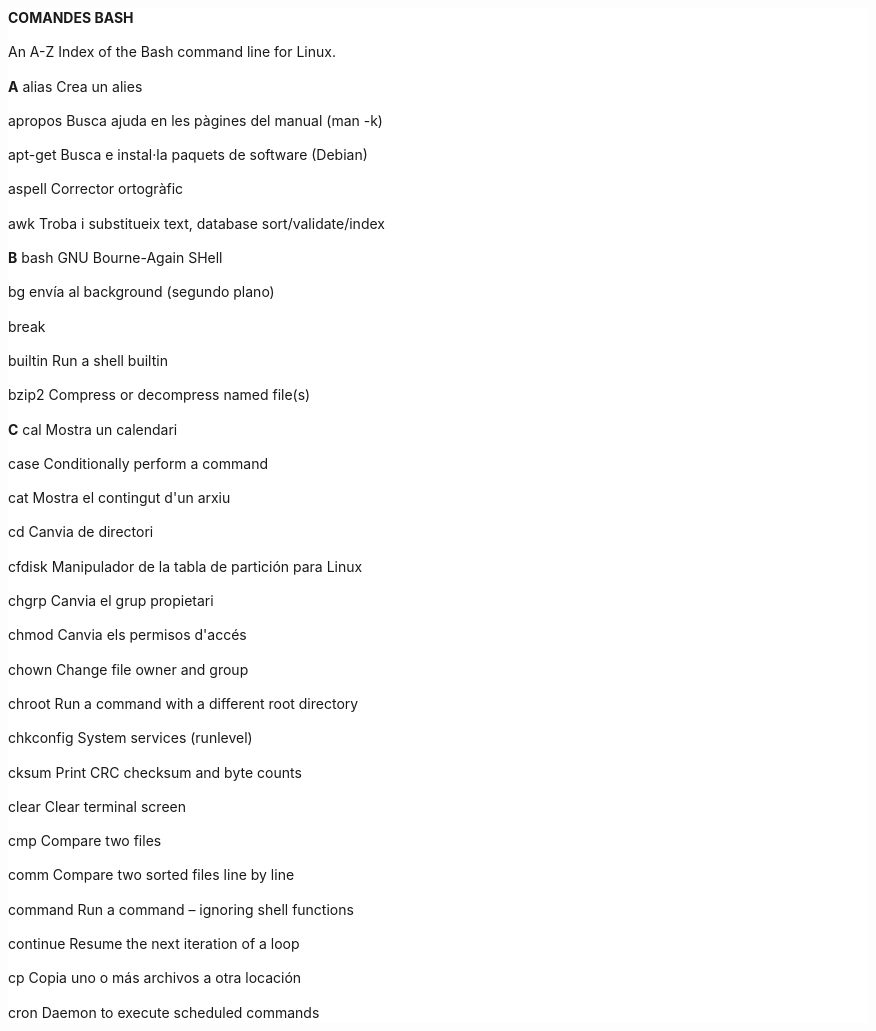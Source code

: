 **COMANDES BASH**

An A-Z Index of the Bash command line for Linux.

**A**
alias Crea un alies

apropos Busca ajuda en les pàgines del manual (man -k)

apt-get Busca e instal·la paquets de software (Debian)

aspell Corrector ortogràfic

awk Troba i substitueix text, database sort/validate/index

 

**B**
bash GNU Bourne-Again SHell

bg envía al background (segundo plano)

break 

builtin Run a shell builtin

bzip2 Compress or decompress named file(s)

 

**C**
cal Mostra un calendari

case Conditionally perform a command

cat Mostra el contingut d'un arxiu

cd Canvia de directori

cfdisk Manipulador de la tabla de partición para Linux

chgrp Canvia el grup propietari

chmod Canvia els permisos d'accés

chown Change file owner and group

chroot Run a command with a different root directory

chkconfig System services (runlevel)

cksum Print CRC checksum and byte counts

clear Clear terminal screen

cmp Compare two files

comm Compare two sorted files line by line

command Run a command – ignoring shell functions

continue Resume the next iteration of a loop

cp Copia uno o más archivos a otra locación

cron Daemon to execute scheduled commands
